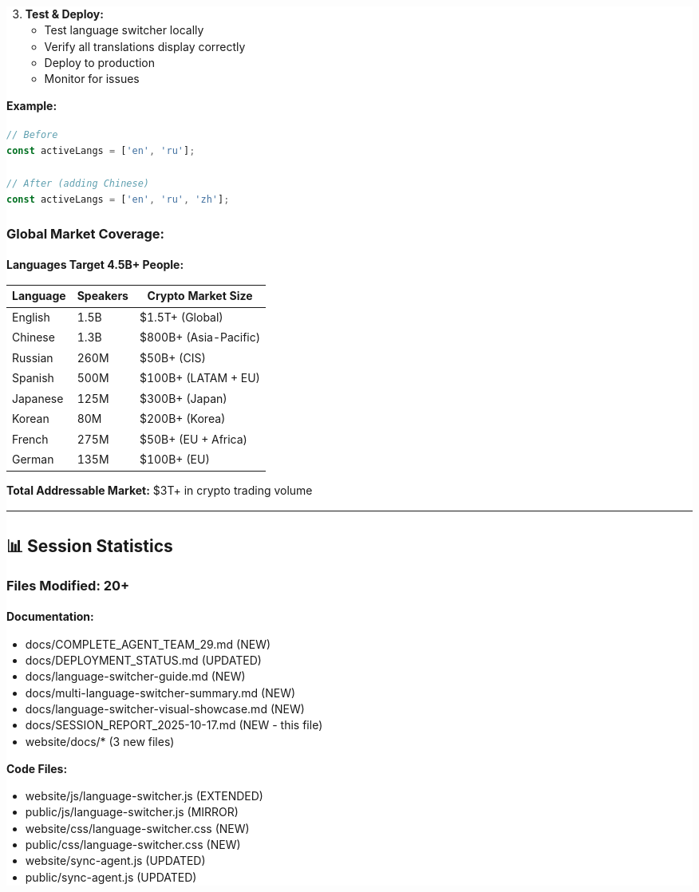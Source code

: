3. **Test & Deploy:**
   - Test language switcher locally
   - Verify all translations display correctly
   - Deploy to production
   - Monitor for issues

**Example:**
```javascript
// Before
const activeLangs = ['en', 'ru'];

// After (adding Chinese)
const activeLangs = ['en', 'ru', 'zh'];
```

### Global Market Coverage:

**Languages Target 4.5B+ People:**

| Language | Speakers | Crypto Market Size |
|----------|----------|-------------------|
| English | 1.5B | $1.5T+ (Global) |
| Chinese | 1.3B | $800B+ (Asia-Pacific) |
| Russian | 260M | $50B+ (CIS) |
| Spanish | 500M | $100B+ (LATAM + EU) |
| Japanese | 125M | $300B+ (Japan) |
| Korean | 80M | $200B+ (Korea) |
| French | 275M | $50B+ (EU + Africa) |
| German | 135M | $100B+ (EU) |

**Total Addressable Market:** $3T+ in crypto trading volume

---

## 📊 Session Statistics

### Files Modified: 20+

**Documentation:**
- docs/COMPLETE_AGENT_TEAM_29.md (NEW)
- docs/DEPLOYMENT_STATUS.md (UPDATED)
- docs/language-switcher-guide.md (NEW)
- docs/multi-language-switcher-summary.md (NEW)
- docs/language-switcher-visual-showcase.md (NEW)
- docs/SESSION_REPORT_2025-10-17.md (NEW - this file)
- website/docs/* (3 new files)

**Code Files:**
- website/js/language-switcher.js (EXTENDED)
- public/js/language-switcher.js (MIRROR)
- website/css/language-switcher.css (NEW)
- public/css/language-switcher.css (NEW)
- website/sync-agent.js (UPDATED)
- public/sync-agent.js (UPDATED)

